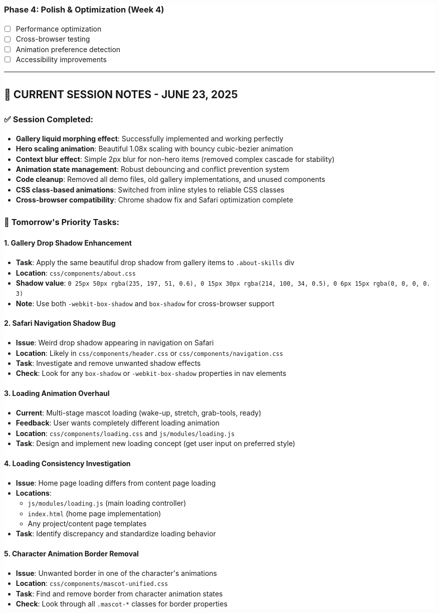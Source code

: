 ### Phase 4: Polish & Optimization (Week 4)
- [ ] Performance optimization
- [ ] Cross-browser testing
- [ ] Animation preference detection
- [ ] Accessibility improvements

---

## 🚧 **CURRENT SESSION NOTES - JUNE 23, 2025**

### ✅ **Session Completed:**
- **Gallery liquid morphing effect**: Successfully implemented and working perfectly
- **Hero scaling animation**: Beautiful 1.08x scaling with bouncy cubic-bezier animation
- **Context blur effect**: Simple 2px blur for non-hero items (removed complex cascade for stability)
- **Animation state management**: Robust debouncing and conflict prevention system
- **Code cleanup**: Removed all demo files, old gallery implementations, and unused components
- **CSS class-based animations**: Switched from inline styles to reliable CSS classes
- **Cross-browser compatibility**: Chrome shadow fix and Safari optimization complete

### 🔧 **Tomorrow's Priority Tasks:**

#### **1. Gallery Drop Shadow Enhancement**
- **Task**: Apply the same beautiful drop shadow from gallery items to `.about-skills` div
- **Location**: `css/components/about.css`
- **Shadow value**: `0 25px 50px rgba(235, 197, 51, 0.6), 0 15px 30px rgba(214, 100, 34, 0.5), 0 6px 15px rgba(0, 0, 0, 0.3)`
- **Note**: Use both `-webkit-box-shadow` and `box-shadow` for cross-browser support

#### **2. Safari Navigation Shadow Bug**
- **Issue**: Weird drop shadow appearing in navigation on Safari
- **Location**: Likely in `css/components/header.css` or `css/components/navigation.css`
- **Task**: Investigate and remove unwanted shadow effects
- **Check**: Look for any `box-shadow` or `-webkit-box-shadow` properties in nav elements

#### **3. Loading Animation Overhaul**
- **Current**: Multi-stage mascot loading (wake-up, stretch, grab-tools, ready)
- **Feedback**: User wants completely different loading animation
- **Location**: `css/components/loading.css` and `js/modules/loading.js`
- **Task**: Design and implement new loading concept (get user input on preferred style)

#### **4. Loading Consistency Investigation**
- **Issue**: Home page loading differs from content page loading
- **Locations**: 
  - `js/modules/loading.js` (main loading controller)
  - `index.html` (home page implementation)
  - Any project/content page templates
- **Task**: Identify discrepancy and standardize loading behavior

#### **5. Character Animation Border Removal**
- **Issue**: Unwanted border in one of the character's animations
- **Location**: `css/components/mascot-unified.css`
- **Task**: Find and remove border from character animation states
- **Check**: Look through all `.mascot-*` classes for border properties
